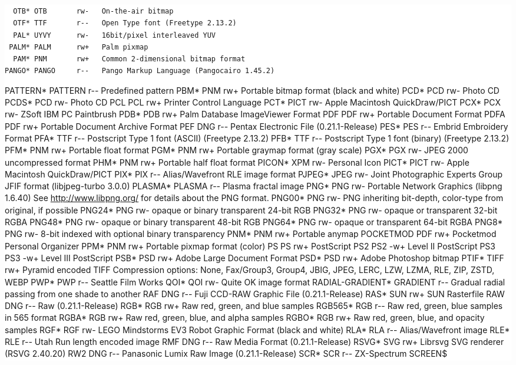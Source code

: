       OTB* OTB       rw-   On-the-air bitmap
      OTF* TTF       r--   Open Type font (Freetype 2.13.2)
      PAL* UYVY      rw-   16bit/pixel interleaved YUV
     PALM* PALM      rw+   Palm pixmap
      PAM* PNM       rw+   Common 2-dimensional bitmap format
    PANGO* PANGO     r--   Pango Markup Language (Pangocairo 1.45.2)
  PATTERN* PATTERN   r--   Predefined pattern
      PBM* PNM       rw+   Portable bitmap format (black and white)
      PCD* PCD       rw-   Photo CD
     PCDS* PCD       rw-   Photo CD
      PCL  PCL       rw+   Printer Control Language
      PCT* PICT      rw-   Apple Macintosh QuickDraw/PICT
      PCX* PCX       rw-   ZSoft IBM PC Paintbrush
      PDB* PDB       rw+   Palm Database ImageViewer Format
      PDF  PDF       rw+   Portable Document Format
     PDFA  PDF       rw+   Portable Document Archive Format
      PEF  DNG       r--   Pentax Electronic File (0.21.1-Release)
      PES* PES       r--   Embrid Embroidery Format
      PFA* TTF       r--   Postscript Type 1 font (ASCII) (Freetype 2.13.2)
      PFB* TTF       r--   Postscript Type 1 font (binary) (Freetype 2.13.2)
      PFM* PNM       rw+   Portable float format
      PGM* PNM       rw+   Portable graymap format (gray scale)
      PGX* PGX       rw-   JPEG 2000 uncompressed format
      PHM* PNM       rw+   Portable half float format
    PICON* XPM       rw-   Personal Icon
     PICT* PICT      rw-   Apple Macintosh QuickDraw/PICT
      PIX* PIX       r--   Alias/Wavefront RLE image format
    PJPEG* JPEG      rw-   Joint Photographic Experts Group JFIF format (libjpeg-turbo 3.0.0)
   PLASMA* PLASMA    r--   Plasma fractal image
      PNG* PNG       rw-   Portable Network Graphics (libpng 1.6.40)
             See http://www.libpng.org/ for details about the PNG format.
    PNG00* PNG       rw-   PNG inheriting bit-depth, color-type from original, if possible
    PNG24* PNG       rw-   opaque or binary transparent 24-bit RGB
    PNG32* PNG       rw-   opaque or transparent 32-bit RGBA
    PNG48* PNG       rw-   opaque or binary transparent 48-bit RGB
    PNG64* PNG       rw-   opaque or transparent 64-bit RGBA
     PNG8* PNG       rw-   8-bit indexed with optional binary transparency
      PNM* PNM       rw+   Portable anymap
POCKETMOD  PDF       rw+   Pocketmod Personal Organizer
      PPM* PNM       rw+   Portable pixmap format (color)
       PS  PS        rw+   PostScript
      PS2  PS2       -w+   Level II PostScript
      PS3  PS3       -w+   Level III PostScript
      PSB* PSD       rw+   Adobe Large Document Format
      PSD* PSD       rw+   Adobe Photoshop bitmap
     PTIF* TIFF      rw+   Pyramid encoded TIFF
             Compression options: None, Fax/Group3, Group4, JBIG, JPEG, LERC, LZW, LZMA, RLE, ZIP, ZSTD, WEBP
      PWP* PWP       r--   Seattle Film Works
      QOI* QOI       rw-   Quite OK image format
RADIAL-GRADIENT* GRADIENT  r--   Gradual radial passing from one shade to another
      RAF  DNG       r--   Fuji CCD-RAW Graphic File (0.21.1-Release)
      RAS* SUN       rw+   SUN Rasterfile
      RAW  DNG       r--   Raw (0.21.1-Release)
      RGB* RGB       rw+   Raw red, green, and blue samples
   RGB565* RGB       r--   Raw red, green, blue samples in 565 format
     RGBA* RGB       rw+   Raw red, green, blue, and alpha samples
     RGBO* RGB       rw+   Raw red, green, blue, and opacity samples
      RGF* RGF       rw-   LEGO Mindstorms EV3 Robot Graphic Format (black and white)
      RLA* RLA       r--   Alias/Wavefront image
      RLE* RLE       r--   Utah Run length encoded image
      RMF  DNG       r--   Raw Media Format (0.21.1-Release)
     RSVG* SVG       rw+   Librsvg SVG renderer (RSVG 2.40.20)
      RW2  DNG       r--   Panasonic Lumix Raw Image (0.21.1-Release)
      SCR* SCR       r--   ZX-Spectrum SCREEN$